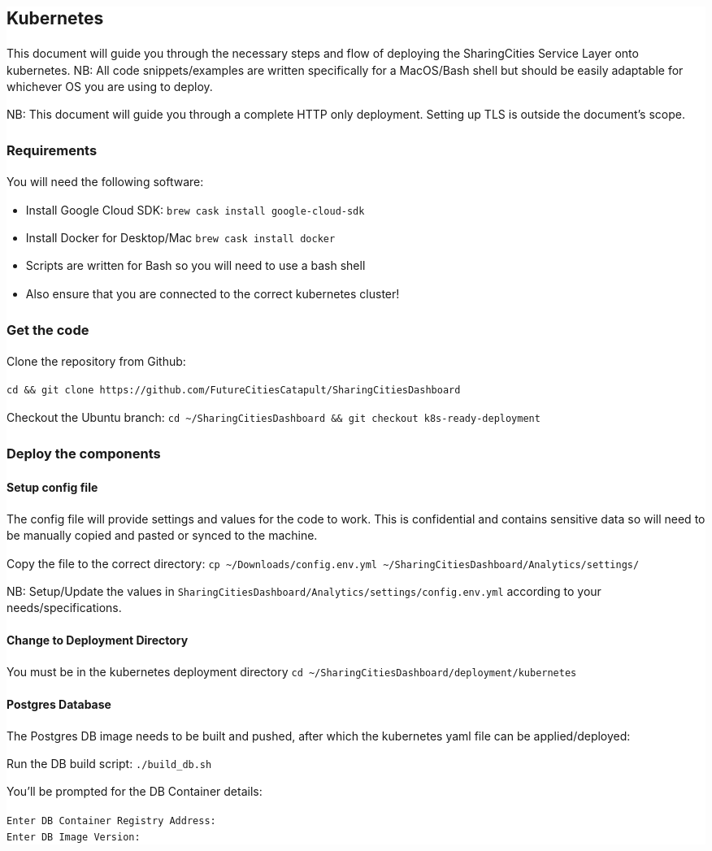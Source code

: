 ## Kubernetes
This document will guide you through the necessary steps and flow of deploying the SharingCities Service Layer onto kubernetes.
NB: All code snippets/examples are written specifically for a MacOS/Bash shell
but should be easily adaptable for whichever OS you are using to deploy.

NB: This document will guide you through a complete HTTP only deployment.
Setting up TLS is outside the document’s scope.

### Requirements 
You will need the following software:
* Install Google Cloud SDK:
```brew cask install google-cloud-sdk```

* Install Docker for Desktop/Mac
```brew cask install docker```

* Scripts are written for Bash so you will need to use a bash shell

* Also ensure that you are connected to the correct kubernetes cluster!

### Get the code
Clone the repository from Github:

```cd && git clone https://github.com/FutureCitiesCatapult/SharingCitiesDashboard```

Checkout the Ubuntu branch:
```cd ~/SharingCitiesDashboard && git checkout k8s-ready-deployment```

### Deploy the components
#### Setup config file
The config file will provide settings and values for the code to work. This is confidential and contains sensitive data so will need to be manually copied and pasted or synced to the machine.

Copy the file to the correct directory:
```cp ~/Downloads/config.env.yml ~/SharingCitiesDashboard/Analytics/settings/```

NB: Setup/Update the values in
```SharingCitiesDashboard/Analytics/settings/config.env.yml``` according to your needs/specifications.

#### Change to Deployment Directory
You must be in the kubernetes deployment directory
```cd ~/SharingCitiesDashboard/deployment/kubernetes```

#### Postgres Database
The Postgres DB image needs to be built and pushed, after which the kubernetes yaml file can be applied/deployed:

Run the DB build script:
```./build_db.sh```

You’ll be prompted for the DB Container details:
```bash
Enter DB Container Registry Address:
Enter DB Image Version:
```
